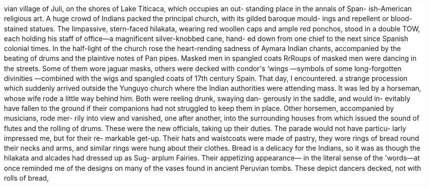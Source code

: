 vian village of Juli, on the shores of 
Lake Titicaca, which occupies an out- 
standing place in the annals of Span- 
ish-American religious art. A huge 
crowd of Indians packed the principal 
church, with its gilded baroque mould- 
ings and repellent or blood-stained 
statues. The Iimpassive, stern-faced 
hilakata, wearing red woollen caps and 
ample red ponchos, stood in a double 
TOW, each holding his staff of office—a 
magnificent silver-knobbed cane, hand- 
ed down from one chief to the next 
since Spanish colonial times. 
In the half-light of the church rose 
the heart-rending sadness of Aymara 
Indian chants, accompanied by the 
beating of drums and the plaintive 
notes of Pan pipes. 
Masked men in spangled coats 
RrRoups of masked men were dancing 
in the streets. Some of them 
wore jaguar masks, others were 
decked with condor's ‘wings —symbols 
of some long-forgotten divinities 
—combined with the wigs and spangled 
coats of 17th century Spain. 
That day, I encountered. a strange 
procession which suddenly arrived 
outside the Yunguyo church where the 
Indian authorities were attending 
mass. It was led by a horseman, whose 
wife rode a little way behind him. 
Both were reeling drunk, swaying dan- 
gerously in the saddle, and would in- 
evitably have fallen to the ground if 
their companions had not struggled to 
keep them in place. Other horsemen, 
accompanied by musicians, rode mer- 
rily into view and vanished, one after 
another, into the surrounding houses 
from which issued the sound of flutes 
and the rolling of drums. These were 
the new officials, taking up their duties. 
The parade would not have particu- 
larly impressed me, but for their re- 
markable get-up. Their hats and 
waistcoats were made of pastry, they 
wore rings of bread round their necks 
and arms, and similar rings were hung 
about their clothes. Bread is a delicacy 
for the Indians, so it was as though the 
hilakata and alcades 
had dressed up as Sug- 
arplum Fairies. Their 
appetizing appearance— 
in the literal sense of 
the 'words—at once 
reminded me of the 
designs on many of the 
vases found in ancient 
Peruvian tombs. These 
depict dancers decked, 
not with rolls of bread, 